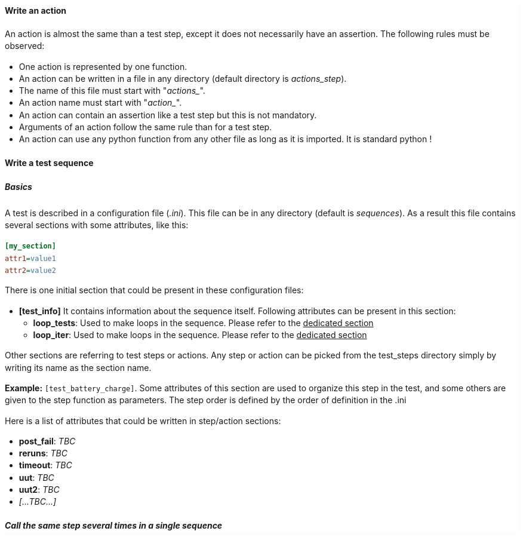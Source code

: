#### Write an action

An action is almost the same than a test step, except it does not necessarily have an assertion.
The following rules must be observed:

* One action is represented by one function.
* An action can be written in a file in any directory (default directory is *actions_step*).
* The name of this file must start with "*actions_*".
* An action name must start with "*action_*".
* An action can contain an assertion like a test step but this is not mandatory.
* Arguments of an action follow the same rule than for a test step.
* An action can use any python function from any other file as long as it is imported.
It is standard python !

#### Write a test sequence

##### Basics

 A test is described in a configuration file (*.ini*). This file can be in any directory (default is
 *sequences*). As a result this file contains several sections with some attributes, like this:

```ini
[my_section]  
attr1=value1  
attr2=value2  
```

There is one initial section that could be present in these configuration files:

* **[test_info]** It contains information about the sequence itself.
    Following attributes can be present in this section:
    * **loop_tests**: Used to make loops in the sequence.
      Please refer to the [dedicated section](#make-loops-in-the-test-sequence)
    * **loop_iter**: Used to make loops in the sequence.
      Please refer to the [dedicated section](#make-loops-in-the-test-sequence)

Other sections are referring to test steps or actions. Any step or action can be picked from the
test_steps directory simply by writing its name as the section name.

**Example:**
`[test_battery_charge]`. Some attributes of this section are used to organize this step in the test,
and some others are given to the step function as parameters.  The step order is defined by the
order of definition in the .ini

Here is a list of attributes that could be written in step/action sections:

* **post_fail**: *TBC*
* **reruns**: *TBC*
* **timeout**: *TBC*
* **uut**: *TBC*
* **uut2**: *TBC*
* *[...TBC...]*

##### Call the same step several times in a single sequence
